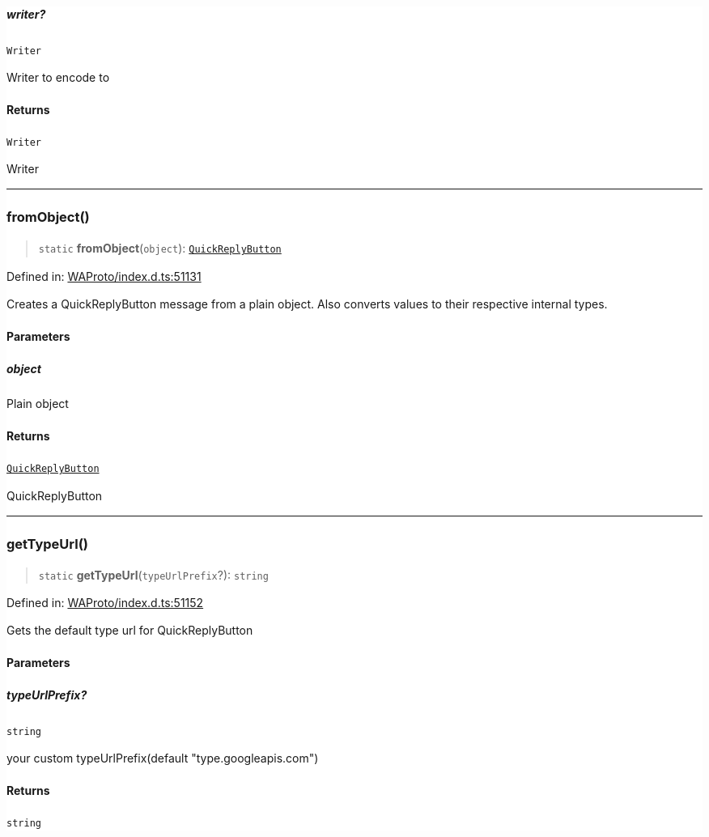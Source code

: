 ##### writer?

`Writer`

Writer to encode to

#### Returns

`Writer`

Writer

***

### fromObject()

> `static` **fromObject**(`object`): [`QuickReplyButton`](QuickReplyButton.md)

Defined in: [WAProto/index.d.ts:51131](https://github.com/Fokusdotid/bail/blob/c270ba4454f95d50cec87a9d90b03360fac7058e/WAProto/index.d.ts#L51131)

Creates a QuickReplyButton message from a plain object. Also converts values to their respective internal types.

#### Parameters

##### object

Plain object

#### Returns

[`QuickReplyButton`](QuickReplyButton.md)

QuickReplyButton

***

### getTypeUrl()

> `static` **getTypeUrl**(`typeUrlPrefix`?): `string`

Defined in: [WAProto/index.d.ts:51152](https://github.com/Fokusdotid/bail/blob/c270ba4454f95d50cec87a9d90b03360fac7058e/WAProto/index.d.ts#L51152)

Gets the default type url for QuickReplyButton

#### Parameters

##### typeUrlPrefix?

`string`

your custom typeUrlPrefix(default "type.googleapis.com")

#### Returns

`string`
